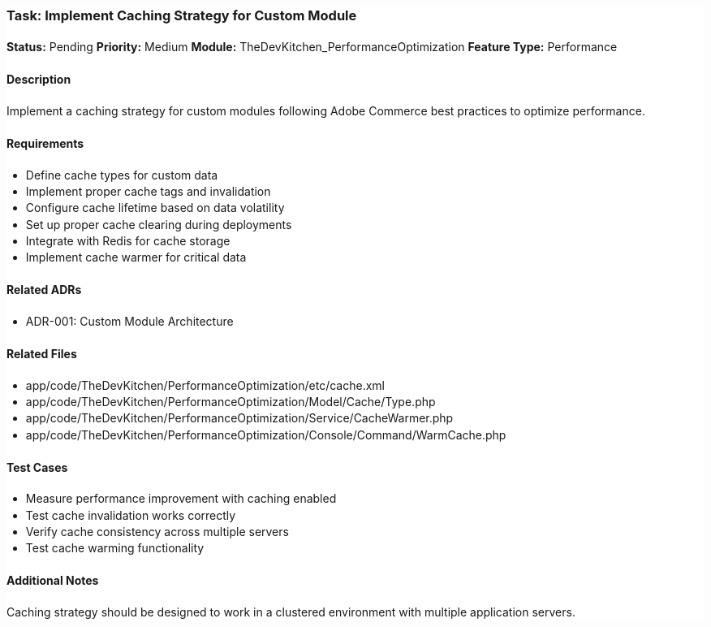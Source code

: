 ### Task: Implement Caching Strategy for Custom Module

**Status:** Pending
**Priority:** Medium
**Module:** TheDevKitchen_PerformanceOptimization
**Feature Type:** Performance

#### Description
Implement a caching strategy for custom modules following Adobe Commerce best practices to optimize performance.

#### Requirements
- Define cache types for custom data
- Implement proper cache tags and invalidation
- Configure cache lifetime based on data volatility
- Set up proper cache clearing during deployments
- Integrate with Redis for cache storage
- Implement cache warmer for critical data

#### Related ADRs
- ADR-001: Custom Module Architecture

#### Related Files
- app/code/TheDevKitchen/PerformanceOptimization/etc/cache.xml
- app/code/TheDevKitchen/PerformanceOptimization/Model/Cache/Type.php
- app/code/TheDevKitchen/PerformanceOptimization/Service/CacheWarmer.php
- app/code/TheDevKitchen/PerformanceOptimization/Console/Command/WarmCache.php

#### Test Cases
- Measure performance improvement with caching enabled
- Test cache invalidation works correctly
- Verify cache consistency across multiple servers
- Test cache warming functionality

#### Additional Notes
Caching strategy should be designed to work in a clustered environment with multiple application servers.